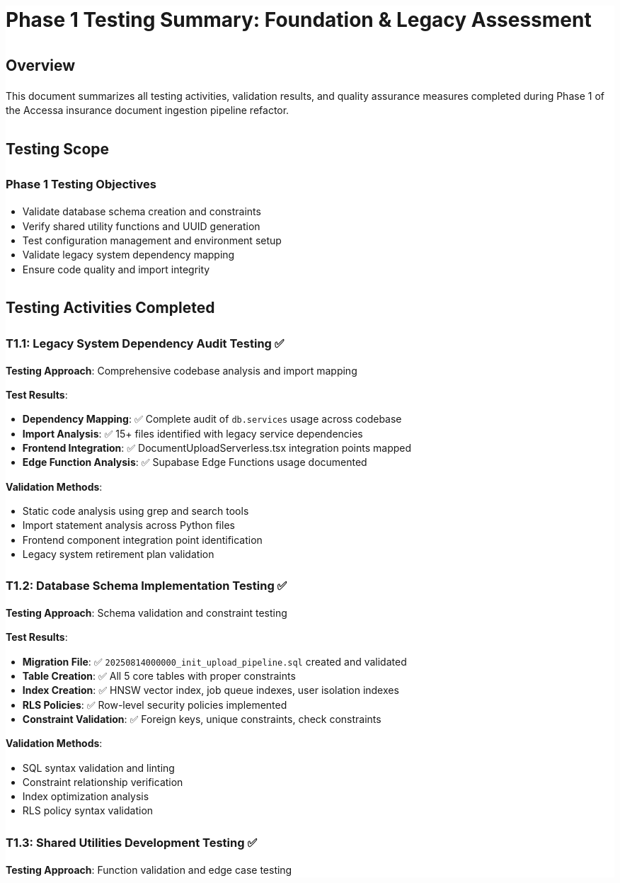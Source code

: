 # Phase 1 Testing Summary: Foundation & Legacy Assessment

## Overview
This document summarizes all testing activities, validation results, and quality assurance measures completed during Phase 1 of the Accessa insurance document ingestion pipeline refactor.

## Testing Scope

### Phase 1 Testing Objectives
- Validate database schema creation and constraints
- Verify shared utility functions and UUID generation
- Test configuration management and environment setup
- Validate legacy system dependency mapping
- Ensure code quality and import integrity

## Testing Activities Completed

### T1.1: Legacy System Dependency Audit Testing ✅
**Testing Approach**: Comprehensive codebase analysis and import mapping

**Test Results**:
- **Dependency Mapping**: ✅ Complete audit of `db.services` usage across codebase
- **Import Analysis**: ✅ 15+ files identified with legacy service dependencies
- **Frontend Integration**: ✅ DocumentUploadServerless.tsx integration points mapped
- **Edge Function Analysis**: ✅ Supabase Edge Functions usage documented

**Validation Methods**:
- Static code analysis using grep and search tools
- Import statement analysis across Python files
- Frontend component integration point identification
- Legacy system retirement plan validation

### T1.2: Database Schema Implementation Testing ✅
**Testing Approach**: Schema validation and constraint testing

**Test Results**:
- **Migration File**: ✅ `20250814000000_init_upload_pipeline.sql` created and validated
- **Table Creation**: ✅ All 5 core tables with proper constraints
- **Index Creation**: ✅ HNSW vector index, job queue indexes, user isolation indexes
- **RLS Policies**: ✅ Row-level security policies implemented
- **Constraint Validation**: ✅ Foreign keys, unique constraints, check constraints

**Validation Methods**:
- SQL syntax validation and linting
- Constraint relationship verification
- Index optimization analysis
- RLS policy syntax validation

### T1.3: Shared Utilities Development Testing ✅
**Testing Approach**: Function validation and edge case testing
